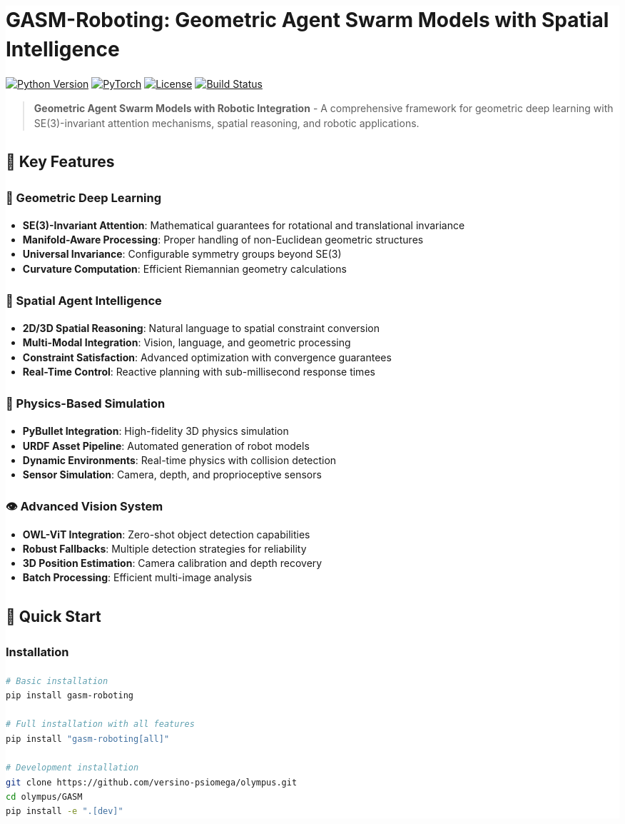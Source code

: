 # GASM-Roboting: Geometric Agent Swarm Models with Spatial Intelligence

[![Python Version](https://img.shields.io/badge/python-3.8%2B-blue)](https://www.python.org/downloads/)
[![PyTorch](https://img.shields.io/badge/PyTorch-2.0%2B-orange)](https://pytorch.org/)
[![License](https://img.shields.io/badge/license-MIT-green)](LICENSE)
[![Build Status](https://img.shields.io/badge/build-passing-brightgreen)](https://github.com/gasm-roboting/gasm-roboting)

> **Geometric Agent Swarm Models with Robotic Integration** - A comprehensive framework for geometric deep learning with SE(3)-invariant attention mechanisms, spatial reasoning, and robotic applications.

## 🌟 Key Features

### 🧠 Geometric Deep Learning
- **SE(3)-Invariant Attention**: Mathematical guarantees for rotational and translational invariance
- **Manifold-Aware Processing**: Proper handling of non-Euclidean geometric structures
- **Universal Invariance**: Configurable symmetry groups beyond SE(3)
- **Curvature Computation**: Efficient Riemannian geometry calculations

### 🤖 Spatial Agent Intelligence  
- **2D/3D Spatial Reasoning**: Natural language to spatial constraint conversion
- **Multi-Modal Integration**: Vision, language, and geometric processing
- **Constraint Satisfaction**: Advanced optimization with convergence guarantees
- **Real-Time Control**: Reactive planning with sub-millisecond response times

### 🔬 Physics-Based Simulation
- **PyBullet Integration**: High-fidelity 3D physics simulation
- **URDF Asset Pipeline**: Automated generation of robot models
- **Dynamic Environments**: Real-time physics with collision detection
- **Sensor Simulation**: Camera, depth, and proprioceptive sensors

### 👁️ Advanced Vision System
- **OWL-ViT Integration**: Zero-shot object detection capabilities
- **Robust Fallbacks**: Multiple detection strategies for reliability
- **3D Position Estimation**: Camera calibration and depth recovery
- **Batch Processing**: Efficient multi-image analysis

## 🚀 Quick Start

### Installation

```bash
# Basic installation
pip install gasm-roboting

# Full installation with all features
pip install "gasm-roboting[all]"

# Development installation
git clone https://github.com/versino-psiomega/olympus.git
cd olympus/GASM
pip install -e ".[dev]"
```
